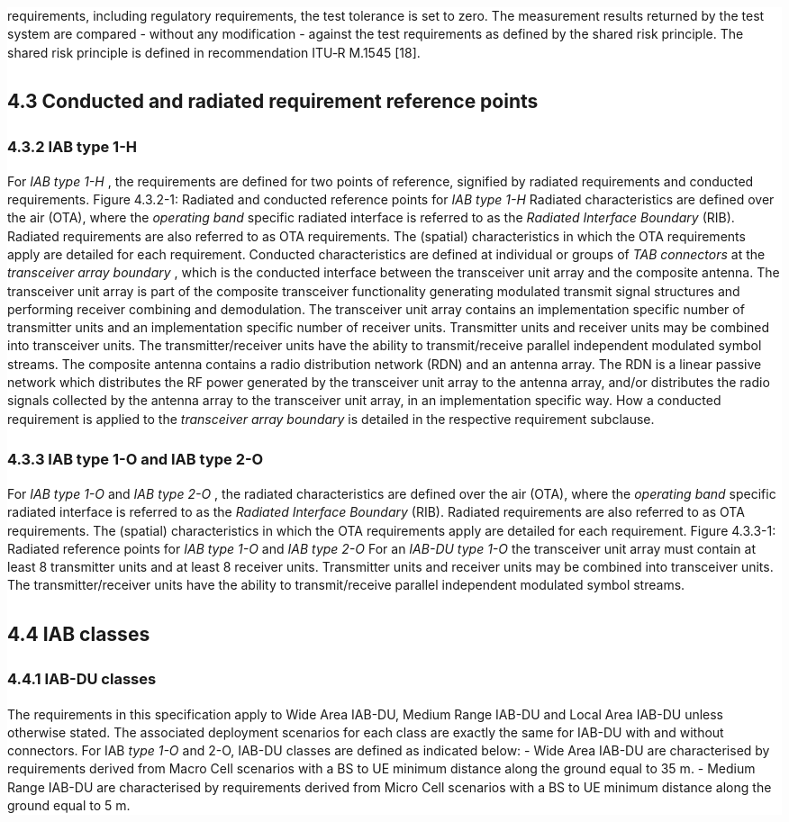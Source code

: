 requirements, including regulatory requirements, the test tolerance is set to
zero.
The measurement results returned by the test system are compared - without any
modification - against the test requirements as defined by the shared risk
principle.
The shared risk principle is defined in recommendation ITU‑R M.1545 [18].
## 4.3 Conducted and radiated requirement reference points
### 4.3.2 IAB type 1-H
For _IAB type 1-H_ , the requirements are defined for two points of reference,
signified by radiated requirements and conducted requirements.
Figure 4.3.2-1: Radiated and conducted reference points for _IAB type 1-H_
Radiated characteristics are defined over the air (OTA), where the _operating
band_ specific radiated interface is referred to as the _Radiated Interface
Boundary_ (RIB). Radiated requirements are also referred to as OTA
requirements. The (spatial) characteristics in which the OTA requirements
apply are detailed for each requirement.
Conducted characteristics are defined at individual or groups of _TAB
connectors_ at the _transceiver array boundary_ , which is the conducted
interface between the transceiver unit array and the composite antenna.
The transceiver unit array is part of the composite transceiver functionality
generating modulated transmit signal structures and performing receiver
combining and demodulation.
The transceiver unit array contains an implementation specific number of
transmitter units and an implementation specific number of receiver units.
Transmitter units and receiver units may be combined into transceiver units.
The transmitter/receiver units have the ability to transmit/receive parallel
independent modulated symbol streams.
The composite antenna contains a radio distribution network (RDN) and an
antenna array. The RDN is a linear passive network which distributes the RF
power generated by the transceiver unit array to the antenna array, and/or
distributes the radio signals collected by the antenna array to the
transceiver unit array, in an implementation specific way.
How a conducted requirement is applied to the _transceiver array boundary_ is
detailed in the respective requirement subclause.
### 4.3.3 IAB type 1-O and IAB type 2-O
For _IAB type 1-O_ and _IAB type 2-O_ , the radiated characteristics are
defined over the air (OTA), where the _operating band_ specific radiated
interface is referred to as the _Radiated Interface Boundary_ (RIB). Radiated
requirements are also referred to as OTA requirements. The (spatial)
characteristics in which the OTA requirements apply are detailed for each
requirement.
Figure 4.3.3-1: Radiated reference points for _IAB type 1-O_ and _IAB type
2-O_
For an _IAB-DU type 1-O_ the transceiver unit array must contain at least 8
transmitter units and at least 8 receiver units. Transmitter units and
receiver units may be combined into transceiver units. The
transmitter/receiver units have the ability to transmit/receive parallel
independent modulated symbol streams.
## 4.4 IAB classes
### 4.4.1 IAB-DU classes
The requirements in this specification apply to Wide Area IAB-DU, Medium Range
IAB-DU and Local Area IAB-DU unless otherwise stated. The associated
deployment scenarios for each class are exactly the same for IAB-DU with and
without connectors.
For IAB _type 1-O_ and 2-O, IAB-DU classes are defined as indicated below:
\- Wide Area IAB-DU are characterised by requirements derived from Macro Cell
scenarios with a BS to UE minimum distance along the ground equal to 35 m.
\- Medium Range IAB-DU are characterised by requirements derived from Micro
Cell scenarios with a BS to UE minimum distance along the ground equal to 5 m.